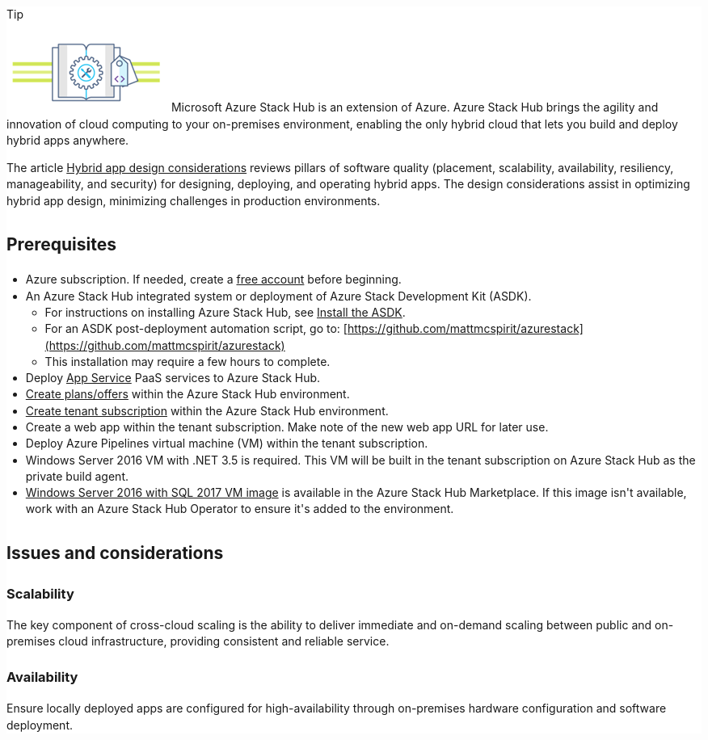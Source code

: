 > [!Tip]
> ![hybrid pillars diagram](media/solution-deployment-guide-cross-cloud-scaling/hybrid-pillars.png)
> Microsoft Azure Stack Hub is an extension of Azure. Azure Stack Hub brings the agility and innovation of cloud computing to your on-premises environment, enabling the only hybrid cloud that lets you build and deploy hybrid apps anywhere.
>
> The article [Hybrid app design considerations](/hybrid/app-solutions/overview-app-design-considerations) reviews pillars of software quality (placement, scalability, availability, resiliency, manageability, and security) for designing, deploying, and operating hybrid apps. The design considerations assist in optimizing hybrid app design, minimizing challenges in production environments.

## Prerequisites

- Azure subscription. If needed, create a [free account](https://azure.microsoft.com/free/?WT.mc_id=A261C142F) before beginning.
- An Azure Stack Hub integrated system or deployment of Azure Stack Development Kit (ASDK).
  - For instructions on installing Azure Stack Hub, see [Install the ASDK](/azure-stack/asdk/asdk-install).
  - For an ASDK post-deployment automation script, go to: [https://github.com/mattmcspirit/azurestack](https://github.com/mattmcspirit/azurestack)
  - This installation may require a few hours to complete.
- Deploy [App Service](/azure-stack/operator/azure-stack-app-service-deploy) PaaS services to Azure Stack Hub.
- [Create plans/offers](/azure-stack/operator/service-plan-offer-subscription-overview) within the Azure Stack Hub environment.
- [Create tenant subscription](/azure-stack/operator/azure-stack-subscribe-plan-provision-vm) within the Azure Stack Hub environment.
- Create a web app within the tenant subscription. Make note of the new web app URL for later use.
- Deploy Azure Pipelines virtual machine (VM) within the tenant subscription.
- Windows Server 2016 VM with .NET 3.5 is required. This VM will be built in the tenant subscription on Azure Stack Hub as the private build agent.
- [Windows Server 2016 with SQL 2017 VM image](/azure-stack/operator/azure-stack-add-vm-image) is available in the Azure Stack Hub Marketplace. If this image isn't available, work with an Azure Stack Hub Operator to ensure it's added to the environment.

## Issues and considerations

### Scalability

The key component of cross-cloud scaling is the ability to deliver immediate and on-demand scaling between public and on-premises cloud infrastructure, providing consistent and reliable service.

### Availability

Ensure locally deployed apps are configured for high-availability through on-premises hardware configuration and software deployment.
